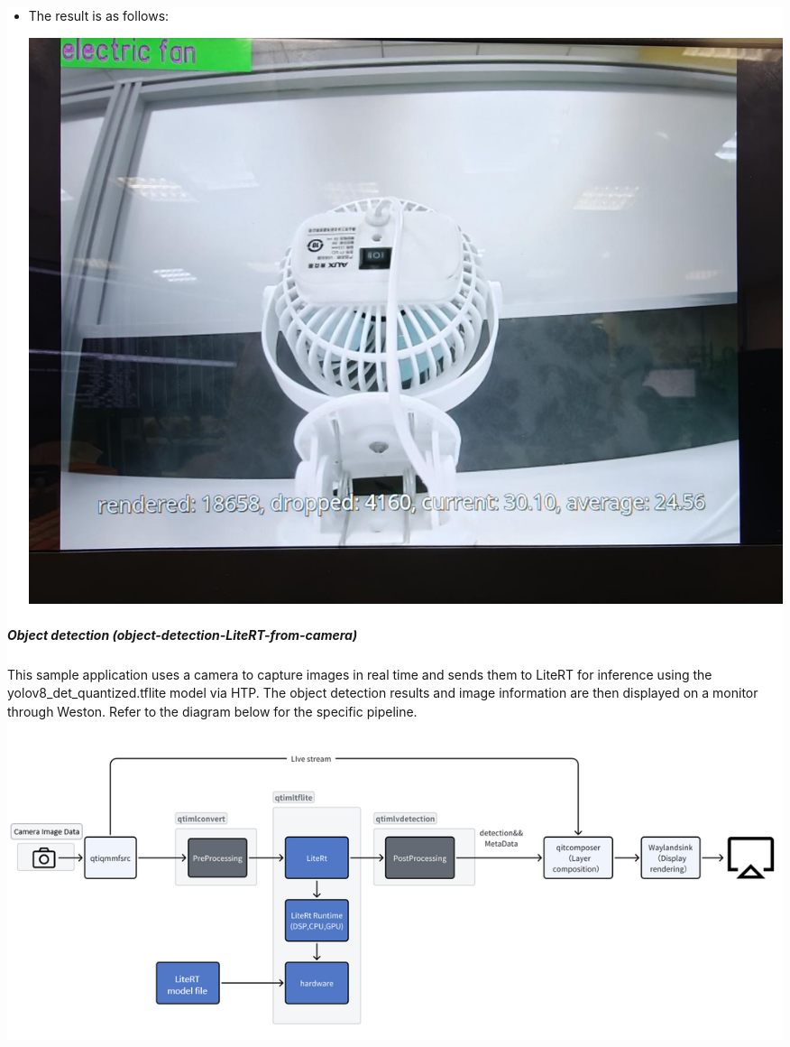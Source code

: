 * The result is as follows:

   ![](images/diagram-18.jpg)


##### Object detection (object-detection-LiteRT-from-camera)

This sample application uses a camera to capture images in real time and sends them to LiteRT for inference using the yolov8_det_quantized.tflite model via HTP. The object detection results and image information are then displayed on a monitor through Weston. Refer to the diagram below for the specific pipeline.


![](images/diagram-6.png)
